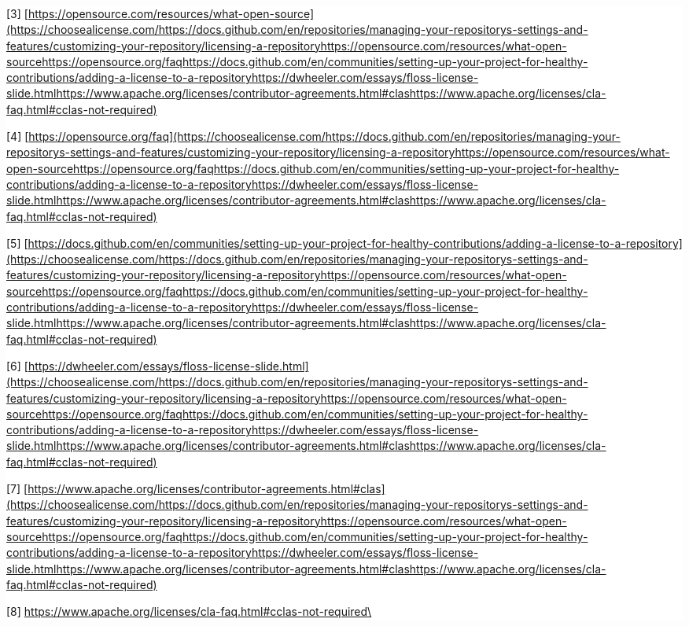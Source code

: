 \[3] [https://opensource.com/resources/what-open-source](https://choosealicense.com/https://docs.github.com/en/repositories/managing-your-repositorys-settings-and-features/customizing-your-repository/licensing-a-repositoryhttps://opensource.com/resources/what-open-sourcehttps://opensource.org/faqhttps://docs.github.com/en/communities/setting-up-your-project-for-healthy-contributions/adding-a-license-to-a-repositoryhttps://dwheeler.com/essays/floss-license-slide.htmlhttps://www.apache.org/licenses/contributor-agreements.html#clashttps://www.apache.org/licenses/cla-faq.html#cclas-not-required)

\[4] [https://opensource.org/faq](https://choosealicense.com/https://docs.github.com/en/repositories/managing-your-repositorys-settings-and-features/customizing-your-repository/licensing-a-repositoryhttps://opensource.com/resources/what-open-sourcehttps://opensource.org/faqhttps://docs.github.com/en/communities/setting-up-your-project-for-healthy-contributions/adding-a-license-to-a-repositoryhttps://dwheeler.com/essays/floss-license-slide.htmlhttps://www.apache.org/licenses/contributor-agreements.html#clashttps://www.apache.org/licenses/cla-faq.html#cclas-not-required)

\[5] [https://docs.github.com/en/communities/setting-up-your-project-for-healthy-contributions/adding-a-license-to-a-repository](https://choosealicense.com/https://docs.github.com/en/repositories/managing-your-repositorys-settings-and-features/customizing-your-repository/licensing-a-repositoryhttps://opensource.com/resources/what-open-sourcehttps://opensource.org/faqhttps://docs.github.com/en/communities/setting-up-your-project-for-healthy-contributions/adding-a-license-to-a-repositoryhttps://dwheeler.com/essays/floss-license-slide.htmlhttps://www.apache.org/licenses/contributor-agreements.html#clashttps://www.apache.org/licenses/cla-faq.html#cclas-not-required)

\[6] [https://dwheeler.com/essays/floss-license-slide.html](https://choosealicense.com/https://docs.github.com/en/repositories/managing-your-repositorys-settings-and-features/customizing-your-repository/licensing-a-repositoryhttps://opensource.com/resources/what-open-sourcehttps://opensource.org/faqhttps://docs.github.com/en/communities/setting-up-your-project-for-healthy-contributions/adding-a-license-to-a-repositoryhttps://dwheeler.com/essays/floss-license-slide.htmlhttps://www.apache.org/licenses/contributor-agreements.html#clashttps://www.apache.org/licenses/cla-faq.html#cclas-not-required)

\[7] [https://www.apache.org/licenses/contributor-agreements.html#clas](https://choosealicense.com/https://docs.github.com/en/repositories/managing-your-repositorys-settings-and-features/customizing-your-repository/licensing-a-repositoryhttps://opensource.com/resources/what-open-sourcehttps://opensource.org/faqhttps://docs.github.com/en/communities/setting-up-your-project-for-healthy-contributions/adding-a-license-to-a-repositoryhttps://dwheeler.com/essays/floss-license-slide.htmlhttps://www.apache.org/licenses/contributor-agreements.html#clashttps://www.apache.org/licenses/cla-faq.html#cclas-not-required)

\[8] [https://www.apache.org/licenses/cla-faq.html#cclas-not-required\
\
](https://choosealicense.com/https://docs.github.com/en/repositories/managing-your-repositorys-settings-and-features/customizing-your-repository/licensing-a-repositoryhttps://opensource.com/resources/what-open-sourcehttps://opensource.org/faqhttps://docs.github.com/en/communities/setting-up-your-project-for-healthy-contributions/adding-a-license-to-a-repositoryhttps://dwheeler.com/essays/floss-license-slide.htmlhttps://www.apache.org/licenses/contributor-agreements.html#clashttps://www.apache.org/licenses/cla-faq.html#cclas-not-required)

